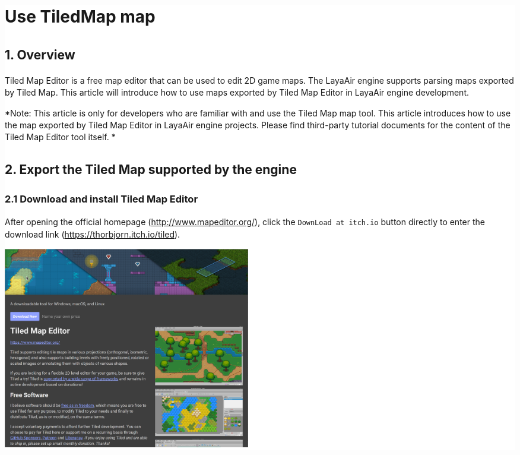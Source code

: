 # Use TiledMap map



## 1. Overview

Tiled Map Editor is a free map editor that can be used to edit 2D game maps. The LayaAir engine supports parsing maps exported by Tiled Map. This article will introduce how to use maps exported by Tiled Map Editor in LayaAir engine development.

*Note: This article is only for developers who are familiar with and use the Tiled Map map tool. This article introduces how to use the map exported by Tiled Map Editor in LayaAir engine projects. Please find third-party tutorial documents for the content of the Tiled Map Editor tool itself. *



## 2. Export the Tiled Map supported by the engine

### 2.1 Download and install Tiled Map Editor

After opening the official homepage (http://www.mapeditor.org/), click the `DownLoad at itch.io` button directly to enter the download link (https://thorbjorn.itch.io/tiled).

<img src="img/2-1.png" alt="image-20221222102655189" style="zoom:40%;" />

